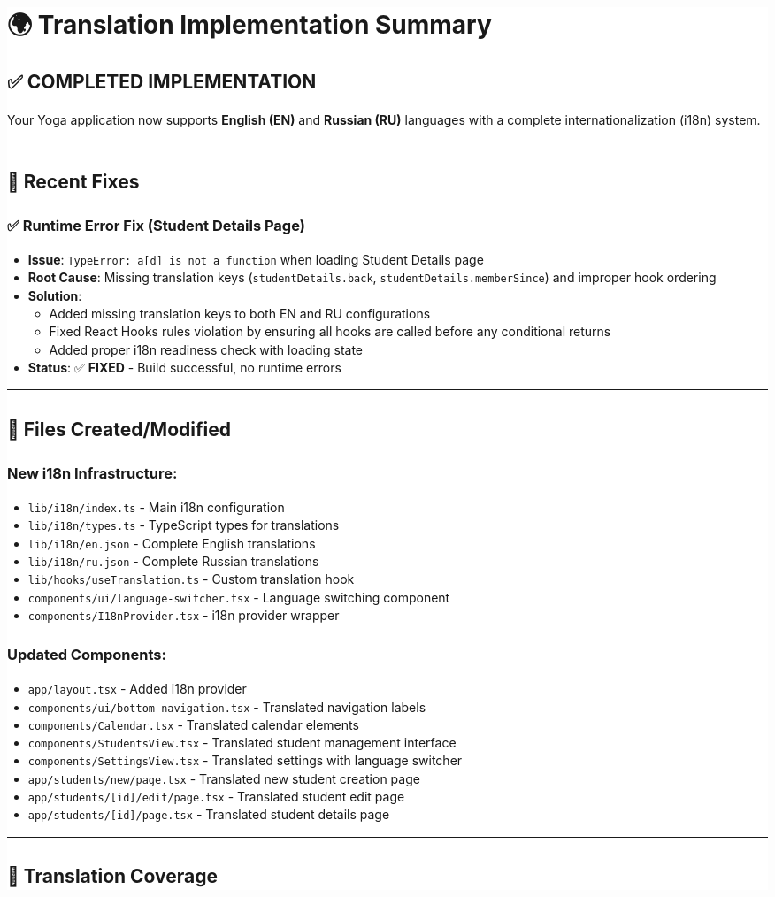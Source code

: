 # 🌍 Translation Implementation Summary

## ✅ **COMPLETED IMPLEMENTATION**

Your Yoga application now supports **English (EN)** and **Russian (RU)** languages with a complete internationalization (i18n) system.

---

## 🔧 **Recent Fixes**

### **✅ Runtime Error Fix (Student Details Page)**
- **Issue**: `TypeError: a[d] is not a function` when loading Student Details page
- **Root Cause**: Missing translation keys (`studentDetails.back`, `studentDetails.memberSince`) and improper hook ordering
- **Solution**: 
  - Added missing translation keys to both EN and RU configurations
  - Fixed React Hooks rules violation by ensuring all hooks are called before any conditional returns
  - Added proper i18n readiness check with loading state
- **Status**: ✅ **FIXED** - Build successful, no runtime errors

---

## 📁 **Files Created/Modified**

### **New i18n Infrastructure:**
- `lib/i18n/index.ts` - Main i18n configuration
- `lib/i18n/types.ts` - TypeScript types for translations
- `lib/i18n/en.json` - Complete English translations
- `lib/i18n/ru.json` - Complete Russian translations
- `lib/hooks/useTranslation.ts` - Custom translation hook
- `components/ui/language-switcher.tsx` - Language switching component
- `components/I18nProvider.tsx` - i18n provider wrapper

### **Updated Components:**
- `app/layout.tsx` - Added i18n provider
- `components/ui/bottom-navigation.tsx` - Translated navigation labels
- `components/Calendar.tsx` - Translated calendar elements
- `components/StudentsView.tsx` - Translated student management interface
- `components/SettingsView.tsx` - Translated settings with language switcher
- `app/students/new/page.tsx` - Translated new student creation page
- `app/students/[id]/edit/page.tsx` - Translated student edit page
- `app/students/[id]/page.tsx` - Translated student details page

---

## 🎯 **Translation Coverage**
